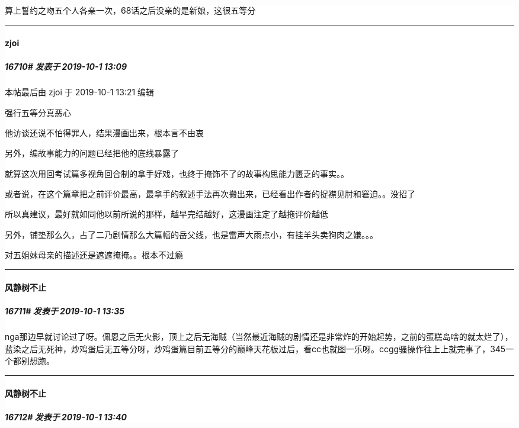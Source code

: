 


算上誓约之吻五个人各亲一次，68话之后没亲的是新娘，这很五等分







-----

####  zjoi  
##### 16710#       发表于 2019-10-1 13:09



 本帖最后由 zjoi 于 2019-10-1 13:21 编辑 

强行五等分真恶心

他访谈还说不怕得罪人，结果漫画出来，根本言不由衷


另外，编故事能力的问题已经把他的底线暴露了

就算这次用回考试篇多视角回合制的拿手好戏，也终于掩饰不了的故事构思能力匮乏的事实。。

或者说，在这个篇章把之前评价最高，最拿手的叙述手法再次搬出来，已经看出作者的捉襟见肘和窘迫。。没招了


所以真建议，最好就如同他以前所说的那样，越早完结越好，这漫画注定了越拖评价越低




另外，铺垫那么久，占了二乃剧情那么大篇幅的岳父线，也是雷声大雨点小，有挂羊头卖狗肉之嫌。。。

对五姐妹母亲的描述还是遮遮掩掩。。根本不过瘾







-----

####  风静树不止  
##### 16711#       发表于 2019-10-1 13:35




nga那边早就讨论过了呀。佩恩之后无火影，顶上之后无海贼（当然最近海贼的剧情还是非常炸的开始起势，之前的蛋糕岛啥的就太烂了），蓝染之后无死神，炒鸡蛋后无五等分呀，炒鸡蛋篇目前五等分的巅峰天花板过后，看cc也就图一乐呀。ccgg骚操作往上上就完事了，345一个都别想跑。







-----

####  风静树不止  
##### 16712#       发表于 2019-10-1 13:40

